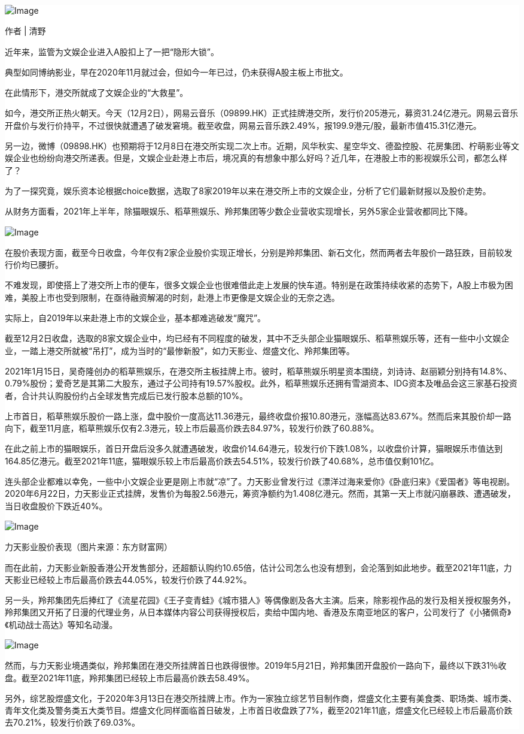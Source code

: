 ![Image](https://p26.toutiaoimg.com/img/tos-cn-i-qvj2lq49k0/de280330c2b044c091c24e12be26ec7d~tplv-tt-shrink:640:0.image)

作者 | 清野

近年来，监管为文娱企业进入A股扣上了一把“隐形大锁”。

典型如同博纳影业，早在2020年11月就过会，但如今一年已过，仍未获得A股主板上市批文。

在此情形下，港交所就成了文娱企业的“大救星”。

如今，港交所正热火朝天。今天（12月2日），网易云音乐（09899.HK）正式挂牌港交所，发行价205港元，募资31.24亿港元。网易云音乐开盘价与发行价持平，不过很快就遭遇了破发窘境。截至收盘，网易云音乐跌2.49%，报199.9港元/股，最新市值415.31亿港元。

另一边，微博（09898.HK）也预期将于12月8日在港交所实现二次上市。近期，风华秋实、星空华文、德盈控股、花房集团、柠萌影业等文娱企业也纷纷向港交所递表。但是，文娱企业赴港上市后，境况真的有想象中那么好吗？近几年，在港股上市的影视娱乐公司，都怎么样了？

为了一探究竟，娱乐资本论根据choice数据，选取了8家2019年以来在港交所上市的文娱企业，分析了它们最新财报以及股价走势。

从财务方面看，2021年上半年，除猫眼娱乐、稻草熊娱乐、羚邦集团等少数企业营收实现增长，另外5家企业营收都同比下降。

![Image](https://p26.toutiaoimg.com/img/tos-cn-i-qvj2lq49k0/1e04f2dd682a4a3ea4e38886d7380354~tplv-tt-shrink:640:0.image)

在股价表现方面，截至今日收盘，今年仅有2家企业股价实现正增长，分别是羚邦集团、新石文化，然而两者去年股价一路狂跌，目前较发行价均已腰折。

不难发现，即使搭上了港交所上市的便车，很多文娱企业也很难借此走上发展的快车道。特别是在政策持续收紧的态势下，A股上市极为困难，美股上市也受到限制，在亟待融资解渴的时刻，赴港上市更像是文娱企业的无奈之选。

实际上，自2019年以来赴港上市的文娱企业，基本都难逃破发“魔咒”。

截至12月2日收盘，选取的8家文娱企业中，均已经有不同程度的破发，其中不乏头部企业猫眼娱乐、稻草熊娱乐等，还有一些中小文娱企业，一踏上港交所就被“吊打”，成为当时的“最惨新股”，如力天影业、煜盛文化、羚邦集团等。

2021年1月15日，吴奇隆创办的稻草熊娱乐，在港交所主板挂牌上市。彼时，稻草熊娱乐明星资本围绕，刘诗诗、赵丽颖分别持有14.8%、0.79%股份；爱奇艺是其第二大股东，通过子公司持有19.57%股权。此外，稻草熊娱乐还拥有雪湖资本、IDG资本及唯品会这三家基石投资者，合计共认购股份约占全球发售完成后已发行股本总额的10%。

上市首日，稻草熊娱乐股价一路上涨，盘中股价一度高达11.36港元，最终收盘价报10.80港元，涨幅高达83.67%。然而后来其股价却一路向下，截至11月底，稻草熊娱乐仅有2.3港元，较上市后最高价跌去84.97%，较发行价跌了60.88%。

在此之前上市的猫眼娱乐，首日开盘后没多久就遭遇破发，收盘价14.64港元，较发行价下跌1.08%，以收盘价计算，猫眼娱乐市值达到164.85亿港元。截至2021年11底，猫眼娱乐较上市后最高价跌去54.51%，较发行价跌了40.68%，总市值仅剩101亿。

连头部企业都难以幸免，一些中小文娱企业更是刚上市就“凉”了。力天影业曾发行过《漂洋过海来爱你》《卧底归来》《爱国者》等电视剧。2020年6月22日，力天影业正式挂牌，发售价为每股2.56港元，筹资净额约为1.408亿港元。然而，其第一天上市就闪崩暴跌、遭遇破发，当日收盘股价下跌近40%。

![Image](https://p5.toutiaoimg.com/img/tos-cn-i-qvj2lq49k0/403fc6d5230447d0981d58ce434c5dd3~tplv-tt-shrink:640:0.image)

力天影业股价表现（图片来源：东方财富网）

而在此前，力天影业新股香港公开发售部分，还超额认购约10.65倍，估计公司怎么也没有想到，会沦落到如此地步。截至2021年11底，力天影业已经较上市后最高价跌去44.05%，较发行价跌了44.92%。

另一头，羚邦集团先后捧红了《流星花园》《王子变青蛙》《城市猎人》等偶像剧及各大主演。后来，除影视作品的发行及相关授权服务外，羚邦集团又开拓了日漫的代理业务，从日本媒体内容公司获得授权后，卖给中国内地、香港及东南亚地区的客户，公司发行了《小猪佩奇》《机动战士高达》等知名动漫。

![Image](https://p9.toutiaoimg.com/img/tos-cn-i-qvj2lq49k0/d75ddf9bb9ca4caf91b5863e1f00552b~tplv-tt-shrink:640:0.image)

然而，与力天影业境遇类似，羚邦集团在港交所挂牌首日也跌得很惨。2019年5月21日，羚邦集团开盘股价一路向下，最终以下跌31％收盘。截至2021年11底，羚邦集团已经较上市后最高价跌去58.49%。

另外，综艺股煜盛文化，于2020年3月13日在港交所挂牌上市。作为一家独立综艺节目制作商，煜盛文化主要有美食类、职场类、城市类、青年文化类及警务类五大类节目。煜盛文化同样面临首日破发，上市首日收盘跌了7%，截至2021年11底，煜盛文化已经较上市后最高价跌去70.21%，较发行价跌了69.03%。
